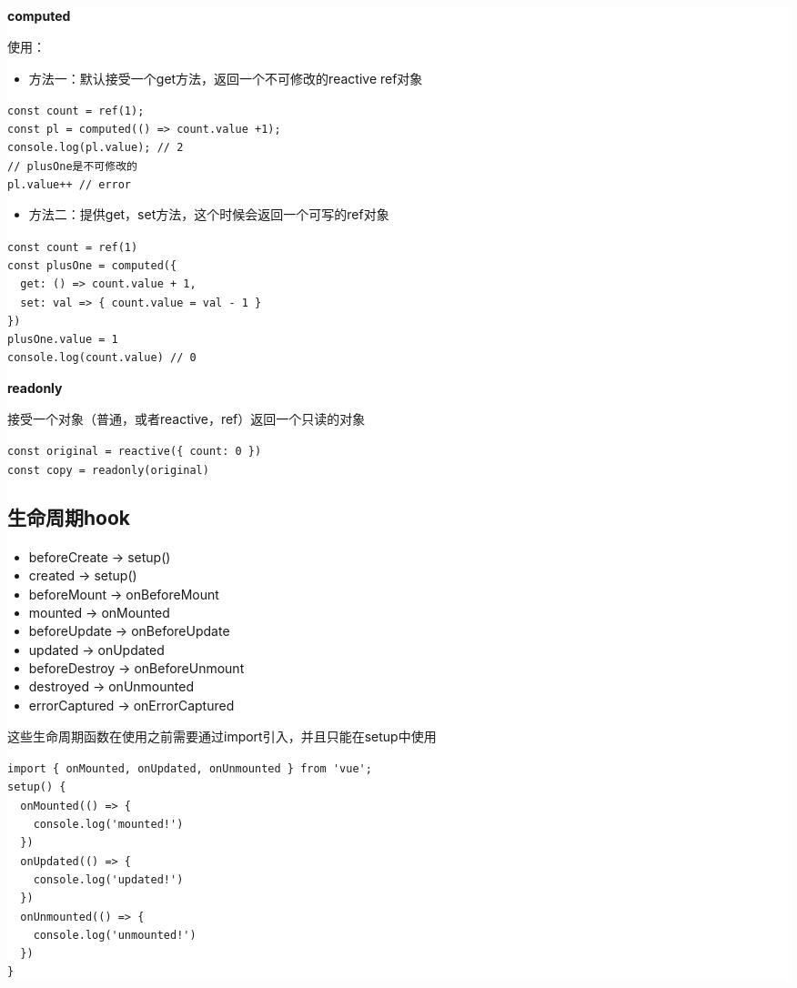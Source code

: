 **computed**

使用：

- 方法一：默认接受一个get方法，返回一个不可修改的reactive ref对象

```
const count = ref(1);
const pl = computed(() => count.value +1);
console.log(pl.value); // 2
// plusOne是不可修改的
pl.value++ // error
```

- 方法二：提供get，set方法，这个时候会返回一个可写的ref对象

```
const count = ref(1)
const plusOne = computed({
  get: () => count.value + 1,
  set: val => { count.value = val - 1 }
})
plusOne.value = 1
console.log(count.value) // 0
```

**readonly** 

接受一个对象（普通，或者reactive，ref）返回一个只读的对象

```
const original = reactive({ count: 0 })
const copy = readonly(original)
```

## 生命周期hook

- beforeCreate -> setup()
- created -> setup()
- beforeMount -> onBeforeMount
- mounted -> onMounted
- beforeUpdate -> onBeforeUpdate
- updated -> onUpdated
- beforeDestroy -> onBeforeUnmount
- destroyed -> onUnmounted
- errorCaptured -> onErrorCaptured

这些生命周期函数在使用之前需要通过import引入，并且只能在setup中使用

```
import { onMounted, onUpdated, onUnmounted } from 'vue';
setup() {
  onMounted(() => {
    console.log('mounted!')
  })
  onUpdated(() => {
    console.log('updated!')
  })
  onUnmounted(() => {
    console.log('unmounted!')
  })
}
```
